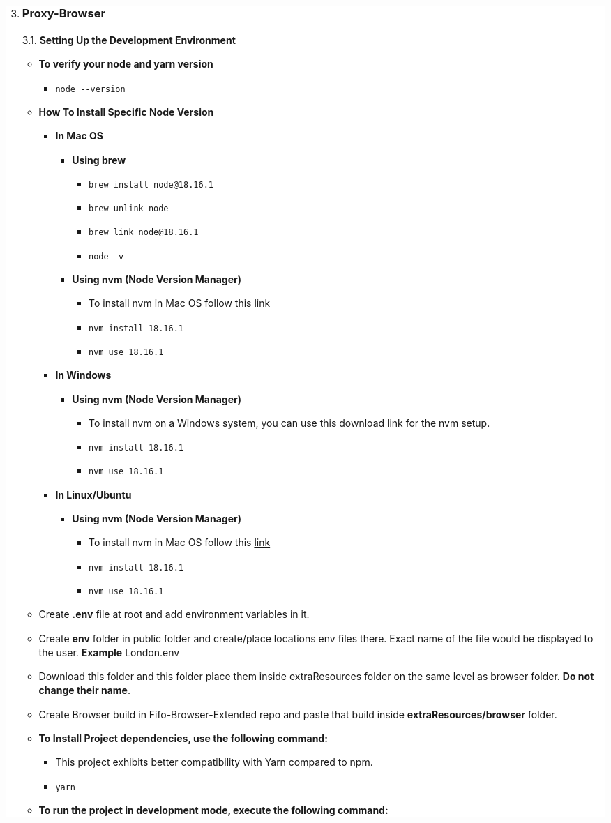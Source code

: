 3.  ### Proxy-Browser

    3.1. **Setting Up the Development Environment**

    - **To verify your node and yarn version**

      -     node --version

    - **How To Install Specific Node Version**

      - **In Mac OS**

        - **Using brew**

          -     brew install node@18.16.1
          -     brew unlink node
          -     brew link node@18.16.1
          -     node -v

        - **Using nvm (Node Version Manager)**

          - To install nvm in Mac OS follow this [link](https://tecadmin.net/install-nvm-macos-with-homebrew/)

          -     nvm install 18.16.1
          -     nvm use 18.16.1

      - **In Windows**

        - **Using nvm (Node Version Manager)**

          - To install nvm on a Windows system, you can use this [download link](https://github.com/coreybutler/nvm-windows/releases/download/1.1.11/nvm-setup.exe) for the nvm setup.

          -     nvm install 18.16.1
          -     nvm use 18.16.1

      - **In Linux/Ubuntu**

        - **Using nvm (Node Version Manager)**

          - To install nvm in Mac OS follow this [link](https://tecadmin.net/how-to-install-nvm-on-ubuntu-22-04/)

          -     nvm install 18.16.1
          -     nvm use 18.16.1

    - Create **.env** file at root and add environment variables in it.
    - Create **env** folder in public folder and create/place locations env files there. Exact name of the file would be displayed to the user. **Example** London.env
    - Download [this folder](https://drive.google.com/drive/folders/1WZbUThMiuSLOYHkK-sFE-ARhsbOZzHtK?usp=sharing) and [this folder](https://drive.google.com/drive/folders/1DnLFpQkG7jzltd3rCT97-f8lnBUnzGAG?usp=sharing) place them inside extraResources folder on the same level as browser folder. **Do not change their name**.
    - Create Browser build in Fifo-Browser-Extended repo and paste that build inside **extraResources/browser** folder.
    - **To Install Project dependencies, use the following command:**
      - This project exhibits better compatibility with Yarn compared to npm.
      -     yarn
    - **To run the project in development mode, execute the following command:**
